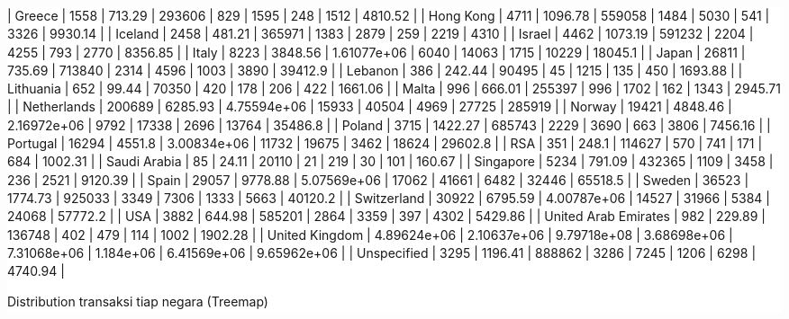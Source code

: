 | Greece               |   1558           |   713.29        | 293606           |   829           |   1595           |   248         |   1512           |   4810.52        |
| Hong Kong            |   4711           |  1096.78        | 559058           |  1484           |   5030           |   541         |   3326           |   9930.14        |
| Iceland              |   2458           |   481.21        | 365971           |  1383           |   2879           |   259         |   2219           |   4310           |
| Israel               |   4462           |  1073.19        | 591232           |  2204           |   4255           |   793         |   2770           |   8356.85        |
| Italy                |   8223           |  3848.56        |      1.61077e+06 |  6040           |  14063           |  1715         |  10229           |  18045.1         |
| Japan                |  26811           |   735.69        | 713840           |  2314           |   4596           |  1003         |   3890           |  39412.9         |
| Lebanon              |    386           |   242.44        |  90495           |    45           |   1215           |   135         |    450           |   1693.88        |
| Lithuania            |    652           |    99.44        |  70350           |   420           |    178           |   206         |    422           |   1661.06        |
| Malta                |    996           |   666.01        | 255397           |   996           |   1702           |   162         |   1343           |   2945.71        |
| Netherlands          | 200689           |  6285.93        |      4.75594e+06 | 15933           |  40504           |  4969         |  27725           | 285919           |
| Norway               |  19421           |  4848.46        |      2.16972e+06 |  9792           |  17338           |  2696         |  13764           |  35486.8         |
| Poland               |   3715           |  1422.27        | 685743           |  2229           |   3690           |   663         |   3806           |   7456.16        |
| Portugal             |  16294           |  4551.8         |      3.00834e+06 | 11732           |  19675           |  3462         |  18624           |  29602.8         |
| RSA                  |    351           |   248.1         | 114627           |   570           |    741           |   171         |    684           |   1002.31        |
| Saudi Arabia         |     85           |    24.11        |  20110           |    21           |    219           |    30         |    101           |    160.67        |
| Singapore            |   5234           |   791.09        | 432365           |  1109           |   3458           |   236         |   2521           |   9120.39        |
| Spain                |  29057           |  9778.88        |      5.07569e+06 | 17062           |  41661           |  6482         |  32446           |  65518.5         |
| Sweden               |  36523           |  1774.73        | 925033           |  3349           |   7306           |  1333         |   5663           |  40120.2         |
| Switzerland          |  30922           |  6795.59        |      4.00787e+06 | 14527           |  31966           |  5384         |  24068           |  57772.2         |
| USA                  |   3882           |   644.98        | 585201           |  2864           |   3359           |   397         |   4302           |   5429.86        |
| United Arab Emirates |    982           |   229.89        | 136748           |   402           |    479           |   114         |   1002           |   1902.28        |
| United Kingdom       |      4.89624e+06 |     2.10637e+06 |      9.79718e+08 |     3.68698e+06 |      7.31068e+06 |     1.184e+06 |      6.41569e+06 |      9.65962e+06 |
| Unspecified          |   3295           |  1196.41        | 888862           |  3286           |   7245           |  1206         |   6298           |   4740.94        |

Distribution transaksi tiap negara (Treemap)
